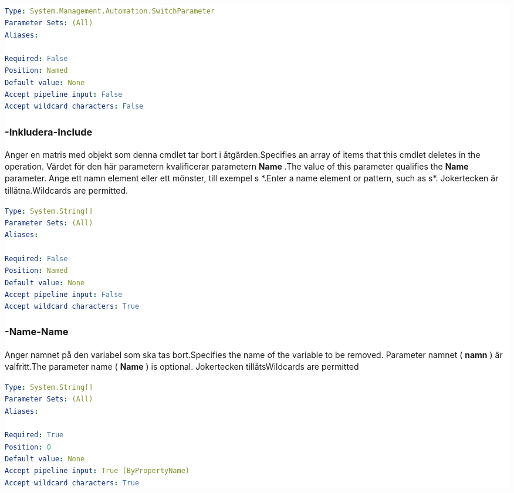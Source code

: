 ```yaml
Type: System.Management.Automation.SwitchParameter
Parameter Sets: (All)
Aliases:

Required: False
Position: Named
Default value: None
Accept pipeline input: False
Accept wildcard characters: False
```

### <span data-ttu-id="fb437-122">-Inkludera</span><span class="sxs-lookup"><span data-stu-id="fb437-122">-Include</span></span>

<span data-ttu-id="fb437-123">Anger en matris med objekt som denna cmdlet tar bort i åtgärden.</span><span class="sxs-lookup"><span data-stu-id="fb437-123">Specifies an array of items that this cmdlet deletes in the operation.</span></span> <span data-ttu-id="fb437-124">Värdet för den här parametern kvalificerar parametern **Name** .</span><span class="sxs-lookup"><span data-stu-id="fb437-124">The value of this parameter qualifies the **Name** parameter.</span></span> <span data-ttu-id="fb437-125">Ange ett namn element eller ett mönster, till exempel s \*.</span><span class="sxs-lookup"><span data-stu-id="fb437-125">Enter a name element or pattern, such as s\*.</span></span> <span data-ttu-id="fb437-126">Jokertecken är tillåtna.</span><span class="sxs-lookup"><span data-stu-id="fb437-126">Wildcards are permitted.</span></span>

```yaml
Type: System.String[]
Parameter Sets: (All)
Aliases:

Required: False
Position: Named
Default value: None
Accept pipeline input: False
Accept wildcard characters: True
```

### <span data-ttu-id="fb437-127">-Name</span><span class="sxs-lookup"><span data-stu-id="fb437-127">-Name</span></span>

<span data-ttu-id="fb437-128">Anger namnet på den variabel som ska tas bort.</span><span class="sxs-lookup"><span data-stu-id="fb437-128">Specifies the name of the variable to be removed.</span></span> <span data-ttu-id="fb437-129">Parameter namnet ( **namn** ) är valfritt.</span><span class="sxs-lookup"><span data-stu-id="fb437-129">The parameter name ( **Name** ) is optional.</span></span>
<span data-ttu-id="fb437-130">Jokertecken tillåts</span><span class="sxs-lookup"><span data-stu-id="fb437-130">Wildcards are permitted</span></span>

```yaml
Type: System.String[]
Parameter Sets: (All)
Aliases:

Required: True
Position: 0
Default value: None
Accept pipeline input: True (ByPropertyName)
Accept wildcard characters: True
```
